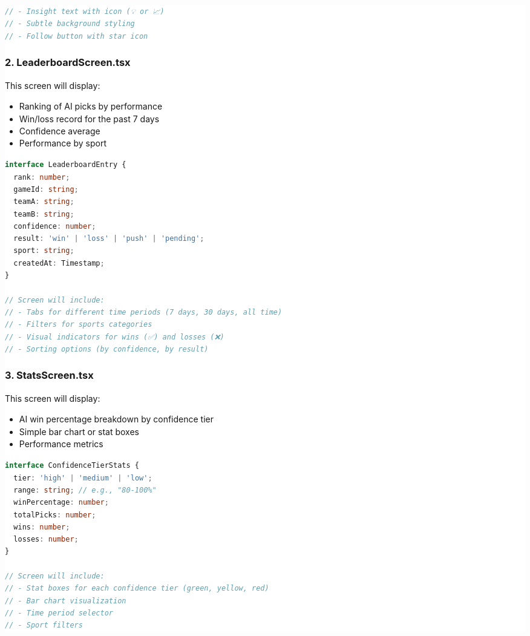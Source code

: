```typescript
// - Insight text with icon (💡 or 📈)
// - Subtle background styling
// - Follow button with star icon
```

### 2. LeaderboardScreen.tsx

This screen will display:

- Ranking of AI picks by performance
- Win/loss record for the past 7 days
- Confidence average
- Performance by sport

```typescript
interface LeaderboardEntry {
  rank: number;
  gameId: string;
  teamA: string;
  teamB: string;
  confidence: number;
  result: 'win' | 'loss' | 'push' | 'pending';
  sport: string;
  createdAt: Timestamp;
}

// Screen will include:
// - Tabs for different time periods (7 days, 30 days, all time)
// - Filters for sports categories
// - Visual indicators for wins (✅) and losses (❌)
// - Sorting options (by confidence, by result)
```

### 3. StatsScreen.tsx

This screen will display:

- AI win percentage breakdown by confidence tier
- Simple bar chart or stat boxes
- Performance metrics

```typescript
interface ConfidenceTierStats {
  tier: 'high' | 'medium' | 'low';
  range: string; // e.g., "80-100%"
  winPercentage: number;
  totalPicks: number;
  wins: number;
  losses: number;
}

// Screen will include:
// - Stat boxes for each confidence tier (green, yellow, red)
// - Bar chart visualization
// - Time period selector
// - Sport filters
```
